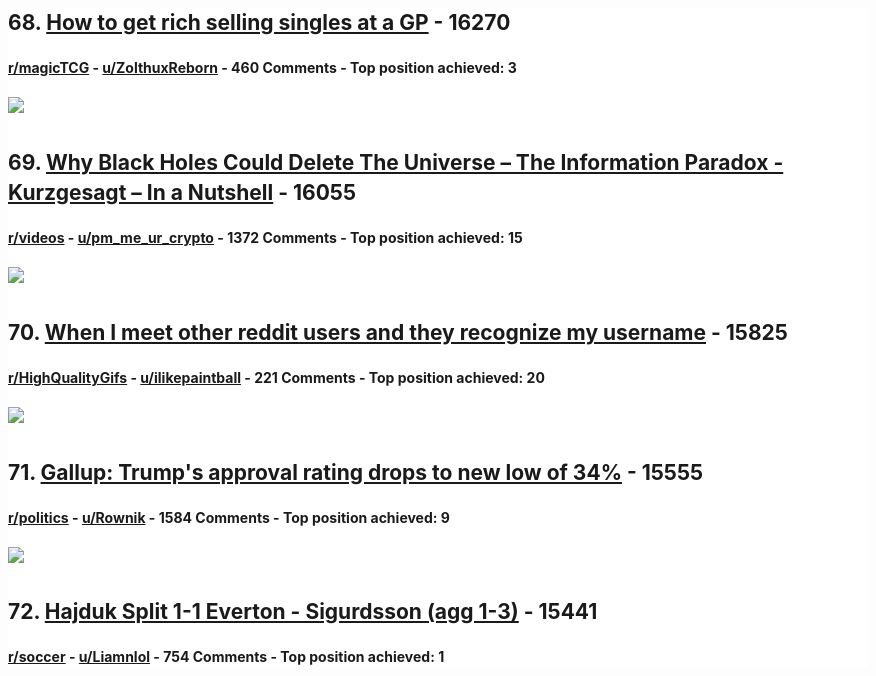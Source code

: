 ## 68. [How to get rich selling singles at a GP](http://reddit.com/r/magicTCG/comments/6vtprw/how_to_get_rich_selling_singles_at_a_gp/) - 16270
#### [r/magicTCG](http://reddit.com/r/magicTCG) - [u/ZolthuxReborn](http://reddit.com/u/ZolthuxReborn) - 460 Comments - Top position achieved: 3

<a href="https://i.redd.it/f7kjvo25zqhz.png"><img src="image"></img></a>

## 69. [Why Black Holes Could Delete The Universe – The Information Paradox - Kurzgesagt – In a Nutshell](http://reddit.com/r/videos/comments/6vqljn/why_black_holes_could_delete_the_universe_the/) - 16055
#### [r/videos](http://reddit.com/r/videos) - [u/pm_me_ur_crypto](http://reddit.com/u/pm_me_ur_crypto) - 1372 Comments - Top position achieved: 15

<a href="https://www.youtube.com/watch?v=yWO-cvGETRQ"><img src="https://b.thumbs.redditmedia.com/pzutQmmjBLoW7Z4C6nXuwOqR6xOvmI1xVSPJ-NVfOjQ.jpg"></img></a>

## 70. [When I meet other reddit users and they recognize my username](http://reddit.com/r/HighQualityGifs/comments/6vsbdv/when_i_meet_other_reddit_users_and_they_recognize/) - 15825
#### [r/HighQualityGifs](http://reddit.com/r/HighQualityGifs) - [u/ilikepaintball](http://reddit.com/u/ilikepaintball) - 221 Comments - Top position achieved: 20

<a href="http://i.imgur.com/equhbcm.gifv"><img src="https://b.thumbs.redditmedia.com/ppZb4Z_gEOqv60wzO07J0Q9kBwrJqSL7wDr--laYytI.jpg"></img></a>

## 71. [Gallup: Trump's approval rating drops to new low of 34%](http://reddit.com/r/politics/comments/6vt1m9/gallup_trumps_approval_rating_drops_to_new_low_of/) - 15555
#### [r/politics](http://reddit.com/r/politics) - [u/Rownik](http://reddit.com/u/Rownik) - 1584 Comments - Top position achieved: 9

<a href="https://www.upi.com/Top_News/US/2017/08/14/Gallup-Trumps-approval-rating-drops-to-new-low-of-34/6431502734878/"><img src="https://b.thumbs.redditmedia.com/ltB_0HC8yS2Kcyc4yI1VwZm4suTVCamAWgZnfswxNbc.jpg"></img></a>

## 72. [Hajduk Split 1-1 Everton - Sigurdsson (agg 1-3)](http://reddit.com/r/soccer/comments/6vtgix/hajduk_split_11_everton_sigurdsson_agg_13/) - 15441
#### [r/soccer](http://reddit.com/r/soccer) - [u/Liamnlol](http://reddit.com/u/Liamnlol) - 754 Comments - Top position achieved: 1
